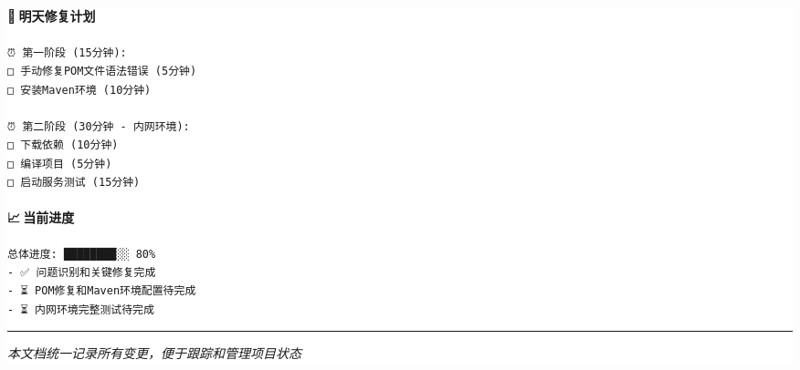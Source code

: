 #### 🎯 明天修复计划
```
⏰ 第一阶段 (15分钟):
□ 手动修复POM文件语法错误 (5分钟)
□ 安装Maven环境 (10分钟)

⏰ 第二阶段 (30分钟 - 内网环境):
□ 下载依赖 (10分钟)
□ 编译项目 (5分钟)
□ 启动服务测试 (15分钟)
```

#### 📈 当前进度
```
总体进度: ████████░░ 80%
- ✅ 问题识别和关键修复完成
- ⏳ POM修复和Maven环境配置待完成
- ⏳ 内网环境完整测试待完成
```

---

*本文档统一记录所有变更，便于跟踪和管理项目状态*
